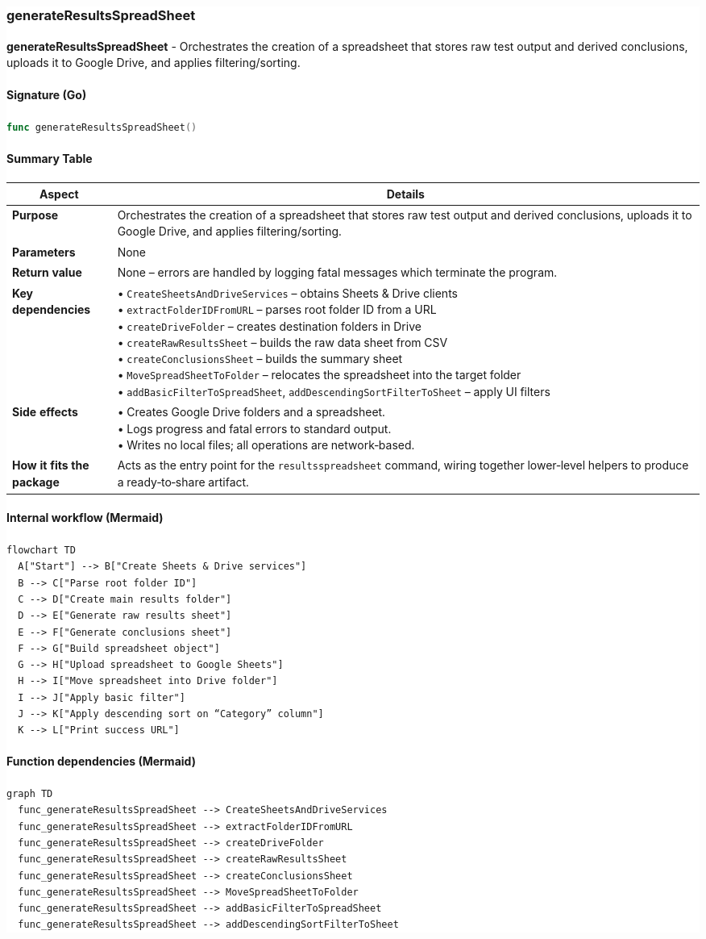 
### generateResultsSpreadSheet

**generateResultsSpreadSheet** - Orchestrates the creation of a spreadsheet that stores raw test output and derived conclusions, uploads it to Google Drive, and applies filtering/sorting.


#### Signature (Go)
```go
func generateResultsSpreadSheet()
```

#### Summary Table
| Aspect | Details |
|--------|---------|
| **Purpose** | Orchestrates the creation of a spreadsheet that stores raw test output and derived conclusions, uploads it to Google Drive, and applies filtering/sorting. |
| **Parameters** | None |
| **Return value** | None – errors are handled by logging fatal messages which terminate the program. |
| **Key dependencies** | • `CreateSheetsAndDriveServices` – obtains Sheets & Drive clients<br>• `extractFolderIDFromURL` – parses root folder ID from a URL<br>• `createDriveFolder` – creates destination folders in Drive<br>• `createRawResultsSheet` – builds the raw data sheet from CSV<br>• `createConclusionsSheet` – builds the summary sheet<br>• `MoveSpreadSheetToFolder` – relocates the spreadsheet into the target folder<br>• `addBasicFilterToSpreadSheet`, `addDescendingSortFilterToSheet` – apply UI filters |
| **Side effects** | • Creates Google Drive folders and a spreadsheet.<br>• Logs progress and fatal errors to standard output.<br>• Writes no local files; all operations are network‑based. |
| **How it fits the package** | Acts as the entry point for the `resultsspreadsheet` command, wiring together lower‑level helpers to produce a ready‑to‑share artifact. |

#### Internal workflow (Mermaid)
```mermaid
flowchart TD
  A["Start"] --> B["Create Sheets & Drive services"]
  B --> C["Parse root folder ID"]
  C --> D["Create main results folder"]
  D --> E["Generate raw results sheet"]
  E --> F["Generate conclusions sheet"]
  F --> G["Build spreadsheet object"]
  G --> H["Upload spreadsheet to Google Sheets"]
  H --> I["Move spreadsheet into Drive folder"]
  I --> J["Apply basic filter"]
  J --> K["Apply descending sort on “Category” column"]
  K --> L["Print success URL"]
```

#### Function dependencies (Mermaid)
```mermaid
graph TD
  func_generateResultsSpreadSheet --> CreateSheetsAndDriveServices
  func_generateResultsSpreadSheet --> extractFolderIDFromURL
  func_generateResultsSpreadSheet --> createDriveFolder
  func_generateResultsSpreadSheet --> createRawResultsSheet
  func_generateResultsSpreadSheet --> createConclusionsSheet
  func_generateResultsSpreadSheet --> MoveSpreadSheetToFolder
  func_generateResultsSpreadSheet --> addBasicFilterToSpreadSheet
  func_generateResultsSpreadSheet --> addDescendingSortFilterToSheet
```
